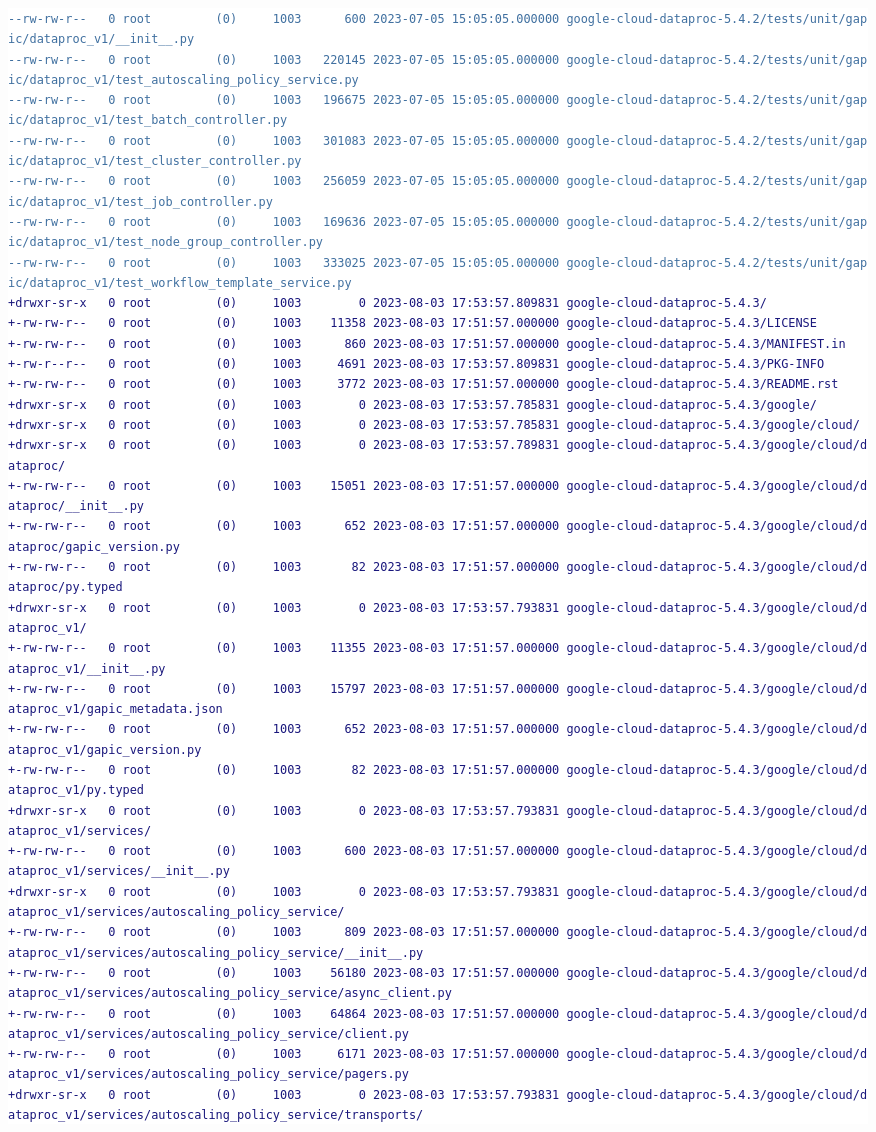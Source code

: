 ```diff
--rw-rw-r--   0 root         (0)     1003      600 2023-07-05 15:05:05.000000 google-cloud-dataproc-5.4.2/tests/unit/gapic/dataproc_v1/__init__.py
--rw-rw-r--   0 root         (0)     1003   220145 2023-07-05 15:05:05.000000 google-cloud-dataproc-5.4.2/tests/unit/gapic/dataproc_v1/test_autoscaling_policy_service.py
--rw-rw-r--   0 root         (0)     1003   196675 2023-07-05 15:05:05.000000 google-cloud-dataproc-5.4.2/tests/unit/gapic/dataproc_v1/test_batch_controller.py
--rw-rw-r--   0 root         (0)     1003   301083 2023-07-05 15:05:05.000000 google-cloud-dataproc-5.4.2/tests/unit/gapic/dataproc_v1/test_cluster_controller.py
--rw-rw-r--   0 root         (0)     1003   256059 2023-07-05 15:05:05.000000 google-cloud-dataproc-5.4.2/tests/unit/gapic/dataproc_v1/test_job_controller.py
--rw-rw-r--   0 root         (0)     1003   169636 2023-07-05 15:05:05.000000 google-cloud-dataproc-5.4.2/tests/unit/gapic/dataproc_v1/test_node_group_controller.py
--rw-rw-r--   0 root         (0)     1003   333025 2023-07-05 15:05:05.000000 google-cloud-dataproc-5.4.2/tests/unit/gapic/dataproc_v1/test_workflow_template_service.py
+drwxr-sr-x   0 root         (0)     1003        0 2023-08-03 17:53:57.809831 google-cloud-dataproc-5.4.3/
+-rw-rw-r--   0 root         (0)     1003    11358 2023-08-03 17:51:57.000000 google-cloud-dataproc-5.4.3/LICENSE
+-rw-rw-r--   0 root         (0)     1003      860 2023-08-03 17:51:57.000000 google-cloud-dataproc-5.4.3/MANIFEST.in
+-rw-r--r--   0 root         (0)     1003     4691 2023-08-03 17:53:57.809831 google-cloud-dataproc-5.4.3/PKG-INFO
+-rw-rw-r--   0 root         (0)     1003     3772 2023-08-03 17:51:57.000000 google-cloud-dataproc-5.4.3/README.rst
+drwxr-sr-x   0 root         (0)     1003        0 2023-08-03 17:53:57.785831 google-cloud-dataproc-5.4.3/google/
+drwxr-sr-x   0 root         (0)     1003        0 2023-08-03 17:53:57.785831 google-cloud-dataproc-5.4.3/google/cloud/
+drwxr-sr-x   0 root         (0)     1003        0 2023-08-03 17:53:57.789831 google-cloud-dataproc-5.4.3/google/cloud/dataproc/
+-rw-rw-r--   0 root         (0)     1003    15051 2023-08-03 17:51:57.000000 google-cloud-dataproc-5.4.3/google/cloud/dataproc/__init__.py
+-rw-rw-r--   0 root         (0)     1003      652 2023-08-03 17:51:57.000000 google-cloud-dataproc-5.4.3/google/cloud/dataproc/gapic_version.py
+-rw-rw-r--   0 root         (0)     1003       82 2023-08-03 17:51:57.000000 google-cloud-dataproc-5.4.3/google/cloud/dataproc/py.typed
+drwxr-sr-x   0 root         (0)     1003        0 2023-08-03 17:53:57.793831 google-cloud-dataproc-5.4.3/google/cloud/dataproc_v1/
+-rw-rw-r--   0 root         (0)     1003    11355 2023-08-03 17:51:57.000000 google-cloud-dataproc-5.4.3/google/cloud/dataproc_v1/__init__.py
+-rw-rw-r--   0 root         (0)     1003    15797 2023-08-03 17:51:57.000000 google-cloud-dataproc-5.4.3/google/cloud/dataproc_v1/gapic_metadata.json
+-rw-rw-r--   0 root         (0)     1003      652 2023-08-03 17:51:57.000000 google-cloud-dataproc-5.4.3/google/cloud/dataproc_v1/gapic_version.py
+-rw-rw-r--   0 root         (0)     1003       82 2023-08-03 17:51:57.000000 google-cloud-dataproc-5.4.3/google/cloud/dataproc_v1/py.typed
+drwxr-sr-x   0 root         (0)     1003        0 2023-08-03 17:53:57.793831 google-cloud-dataproc-5.4.3/google/cloud/dataproc_v1/services/
+-rw-rw-r--   0 root         (0)     1003      600 2023-08-03 17:51:57.000000 google-cloud-dataproc-5.4.3/google/cloud/dataproc_v1/services/__init__.py
+drwxr-sr-x   0 root         (0)     1003        0 2023-08-03 17:53:57.793831 google-cloud-dataproc-5.4.3/google/cloud/dataproc_v1/services/autoscaling_policy_service/
+-rw-rw-r--   0 root         (0)     1003      809 2023-08-03 17:51:57.000000 google-cloud-dataproc-5.4.3/google/cloud/dataproc_v1/services/autoscaling_policy_service/__init__.py
+-rw-rw-r--   0 root         (0)     1003    56180 2023-08-03 17:51:57.000000 google-cloud-dataproc-5.4.3/google/cloud/dataproc_v1/services/autoscaling_policy_service/async_client.py
+-rw-rw-r--   0 root         (0)     1003    64864 2023-08-03 17:51:57.000000 google-cloud-dataproc-5.4.3/google/cloud/dataproc_v1/services/autoscaling_policy_service/client.py
+-rw-rw-r--   0 root         (0)     1003     6171 2023-08-03 17:51:57.000000 google-cloud-dataproc-5.4.3/google/cloud/dataproc_v1/services/autoscaling_policy_service/pagers.py
+drwxr-sr-x   0 root         (0)     1003        0 2023-08-03 17:53:57.793831 google-cloud-dataproc-5.4.3/google/cloud/dataproc_v1/services/autoscaling_policy_service/transports/
```